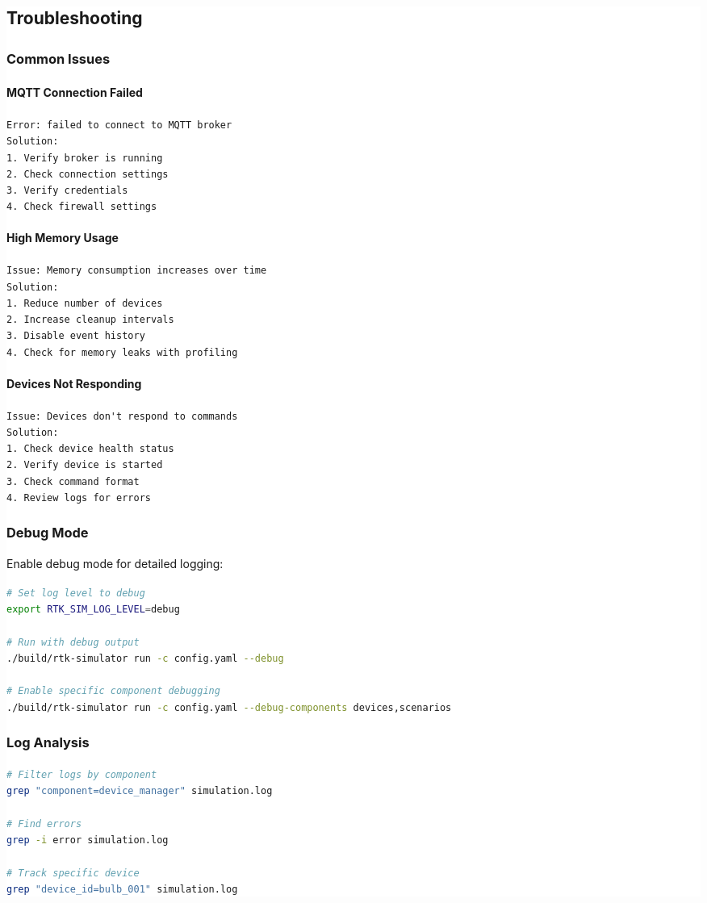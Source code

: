 ## Troubleshooting

### Common Issues

#### MQTT Connection Failed
```
Error: failed to connect to MQTT broker
Solution: 
1. Verify broker is running
2. Check connection settings
3. Verify credentials
4. Check firewall settings
```

#### High Memory Usage
```
Issue: Memory consumption increases over time
Solution:
1. Reduce number of devices
2. Increase cleanup intervals
3. Disable event history
4. Check for memory leaks with profiling
```

#### Devices Not Responding
```
Issue: Devices don't respond to commands
Solution:
1. Check device health status
2. Verify device is started
3. Check command format
4. Review logs for errors
```

### Debug Mode
Enable debug mode for detailed logging:
```bash
# Set log level to debug
export RTK_SIM_LOG_LEVEL=debug

# Run with debug output
./build/rtk-simulator run -c config.yaml --debug

# Enable specific component debugging
./build/rtk-simulator run -c config.yaml --debug-components devices,scenarios
```

### Log Analysis
```bash
# Filter logs by component
grep "component=device_manager" simulation.log

# Find errors
grep -i error simulation.log

# Track specific device
grep "device_id=bulb_001" simulation.log
```
